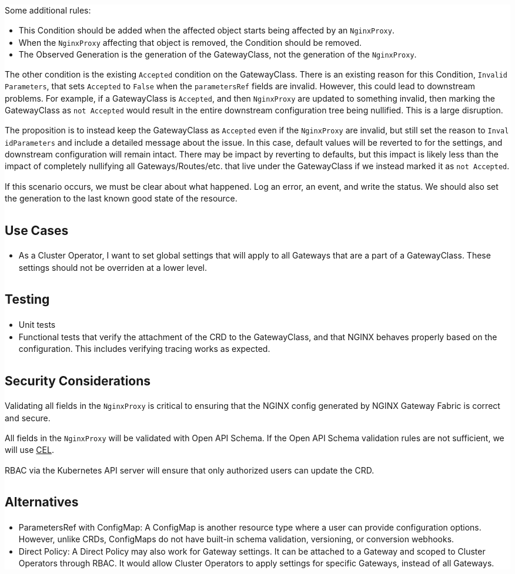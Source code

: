 Some additional rules:

- This Condition should be added when the affected object starts being affected by an `NginxProxy`.
- When the `NginxProxy` affecting that object is removed, the Condition should be removed.
- The Observed Generation is the generation of the GatewayClass, not the generation of the `NginxProxy`.

The other condition is the existing `Accepted` condition on the GatewayClass. There is an existing reason for this Condition, `InvalidParameters`, that sets `Accepted` to `False` when the `parametersRef` fields are invalid. However, this could lead to downstream problems. For example, if a GatewayClass is `Accepted`, and then `NginxProxy` are updated to something invalid, then marking the GatewayClass as `not Accepted` would result in the entire downstream configuration tree being nullified. This is a large disruption.

The proposition is to instead keep the GatewayClass as `Accepted` even if the `NginxProxy` are invalid, but still set the reason to `InvalidParameters` and include a detailed message about the issue. In this case, default values will be reverted to for the settings, and downstream configuration will remain intact. There may be impact by reverting to defaults, but this impact is likely less than the impact of completely nullifying all Gateways/Routes/etc. that live under the GatewayClass if we instead marked it as `not Accepted`.

If this scenario occurs, we must be clear about what happened. Log an error, an event, and write the status. We should also set the generation to the last known good state of the resource.

## Use Cases

- As a Cluster Operator, I want to set global settings that will apply to all Gateways that are a part of a GatewayClass. These settings should not be overriden at a lower level.

## Testing

- Unit tests
- Functional tests that verify the attachment of the CRD to the GatewayClass, and that NGINX behaves properly based on the configuration. This includes verifying tracing works as expected.

## Security Considerations

Validating all fields in the `NginxProxy` is critical to ensuring that the NGINX config generated by NGINX Gateway Fabric is correct and secure.

All fields in the `NginxProxy` will be validated with Open API Schema. If the Open API Schema validation rules are not sufficient, we will use [CEL](https://kubernetes.io/docs/tasks/extend-kubernetes/custom-resources/custom-resource-definitions/#validation-rules).

RBAC via the Kubernetes API server will ensure that only authorized users can update the CRD.

## Alternatives

- ParametersRef with ConfigMap: A ConfigMap is another resource type where a user can provide configuration options. However, unlike CRDs, ConfigMaps do not have built-in schema validation, versioning, or conversion webhooks.
- Direct Policy: A Direct Policy may also work for Gateway settings. It can be attached to a Gateway and scoped to Cluster Operators through RBAC. It would allow Cluster Operators to apply settings for specific Gateways, instead of all Gateways.
